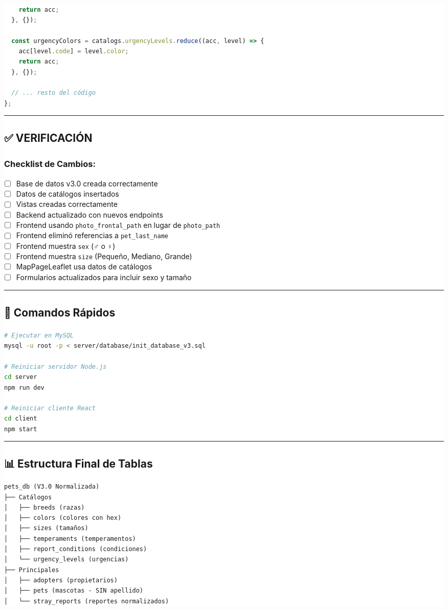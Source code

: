 ```javascript
    return acc;
  }, {});

  const urgencyColors = catalogs.urgencyLevels.reduce((acc, level) => {
    acc[level.code] = level.color;
    return acc;
  }, {});

  // ... resto del código
};
```

---

## ✅ VERIFICACIÓN

### Checklist de Cambios:

- [ ] Base de datos v3.0 creada correctamente
- [ ] Datos de catálogos insertados
- [ ] Vistas creadas correctamente
- [ ] Backend actualizado con nuevos endpoints
- [ ] Frontend usando `photo_frontal_path` en lugar de `photo_path`
- [ ] Frontend eliminó referencias a `pet_last_name`
- [ ] Frontend muestra `sex` (♂️ o ♀️)
- [ ] Frontend muestra `size` (Pequeño, Mediano, Grande)
- [ ] MapPageLeaflet usa datos de catálogos
- [ ] Formularios actualizados para incluir sexo y tamaño

---

## 🚀 Comandos Rápidos

```bash
# Ejecutar en MySQL
mysql -u root -p < server/database/init_database_v3.sql

# Reiniciar servidor Node.js
cd server
npm run dev

# Reiniciar cliente React
cd client
npm start
```

---

## 📊 Estructura Final de Tablas

```
pets_db (V3.0 Normalizada)
├── Catálogos
│   ├── breeds (razas)
│   ├── colors (colores con hex)
│   ├── sizes (tamaños)
│   ├── temperaments (temperamentos)
│   ├── report_conditions (condiciones)
│   └── urgency_levels (urgencias)
├── Principales
│   ├── adopters (propietarios)
│   ├── pets (mascotas - SIN apellido)
│   └── stray_reports (reportes normalizados)
```